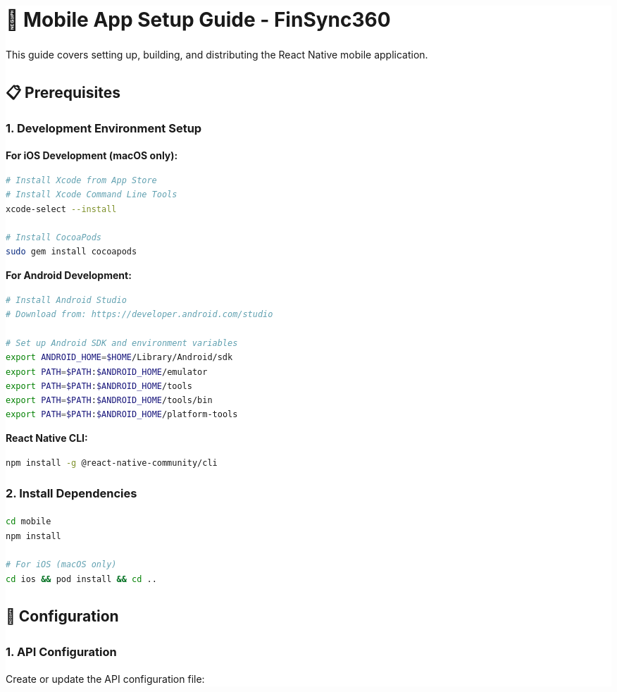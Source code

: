 # 📱 Mobile App Setup Guide - FinSync360

This guide covers setting up, building, and distributing the React Native mobile application.

## 📋 Prerequisites

### 1. Development Environment Setup

**For iOS Development (macOS only):**
```bash
# Install Xcode from App Store
# Install Xcode Command Line Tools
xcode-select --install

# Install CocoaPods
sudo gem install cocoapods
```

**For Android Development:**
```bash
# Install Android Studio
# Download from: https://developer.android.com/studio

# Set up Android SDK and environment variables
export ANDROID_HOME=$HOME/Library/Android/sdk
export PATH=$PATH:$ANDROID_HOME/emulator
export PATH=$PATH:$ANDROID_HOME/tools
export PATH=$PATH:$ANDROID_HOME/tools/bin
export PATH=$PATH:$ANDROID_HOME/platform-tools
```

**React Native CLI:**
```bash
npm install -g @react-native-community/cli
```

### 2. Install Dependencies

```bash
cd mobile
npm install

# For iOS (macOS only)
cd ios && pod install && cd ..
```

## 🔧 Configuration

### 1. API Configuration

Create or update the API configuration file:
